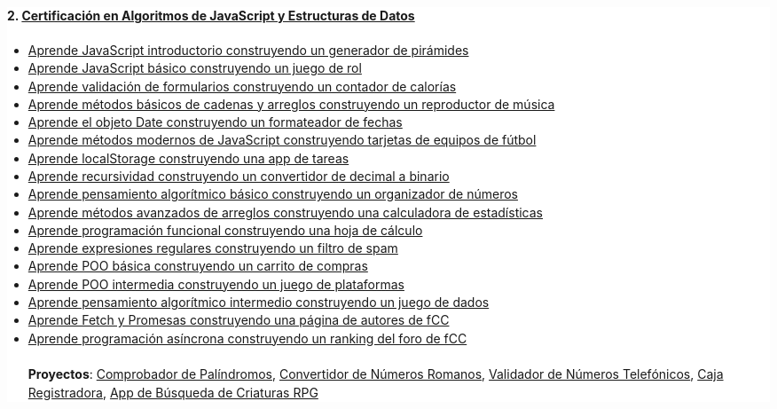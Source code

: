 #### 2. [Certificación en Algoritmos de JavaScript y Estructuras de Datos](https://www.freecodecamp.org/learn/javascript-algorithms-and-data-structures-v8/)

- [Aprende JavaScript introductorio construyendo un generador de pirámides](https://www.freecodecamp.org/learn/javascript-algorithms-and-data-structures-v8/#learn-introductory-javascript-by-building-a-pyramid-generator)
- [Aprende JavaScript básico construyendo un juego de rol](https://www.freecodecamp.org/learn/javascript-algorithms-and-data-structures-v8/#learn-basic-javascript-by-building-a-role-playing-game)
- [Aprende validación de formularios construyendo un contador de calorías](https://www.freecodecamp.org/learn/javascript-algorithms-and-data-structures-v8/#learn-form-validation-by-building-a-calorie-counter)
- [Aprende métodos básicos de cadenas y arreglos construyendo un reproductor de música](https://www.freecodecamp.org/learn/javascript-algorithms-and-data-structures-v8/#learn-basic-string-and-array-methods-by-building-a-music-player)
- [Aprende el objeto Date construyendo un formateador de fechas](https://www.freecodecamp.org/learn/javascript-algorithms-and-data-structures-v8/#learn-the-date-object-by-building-a-date-formatter)
- [Aprende métodos modernos de JavaScript construyendo tarjetas de equipos de fútbol](https://www.freecodecamp.org/learn/javascript-algorithms-and-data-structures-v8/#learn-modern-javascript-methods-by-building-football-team-cards)
- [Aprende localStorage construyendo una app de tareas](https://www.freecodecamp.org/learn/javascript-algorithms-and-data-structures-v8/#learn-localstorage-by-building-a-todo-app)
- [Aprende recursividad construyendo un convertidor de decimal a binario](https://www.freecodecamp.org/learn/javascript-algorithms-and-data-structures-v8/#learn-recursion-by-building-a-decimal-to-binary-converter)
- [Aprende pensamiento algorítmico básico construyendo un organizador de números](https://www.freecodecamp.org/learn/javascript-algorithms-and-data-structures-v8/#learn-basic-algorithmic-thinking-by-building-a-number-sorter)
- [Aprende métodos avanzados de arreglos construyendo una calculadora de estadísticas](https://www.freecodecamp.org/learn/javascript-algorithms-and-data-structures-v8/#learn-advanced-array-methods-by-building-a-statistics-calculator)
- [Aprende programación funcional construyendo una hoja de cálculo](https://www.freecodecamp.org/learn/javascript-algorithms-and-data-structures-v8/#learn-functional-programming-by-building-a-spreadsheet)
- [Aprende expresiones regulares construyendo un filtro de spam](https://www.freecodecamp.org/learn/javascript-algorithms-and-data-structures-v8/#learn-regular-expressions-by-building-a-spam-filter)
- [Aprende POO básica construyendo un carrito de compras](https://www.freecodecamp.org/learn/javascript-algorithms-and-data-structures-v8/#learn-basic-oop-by-building-a-shopping-cart)
- [Aprende POO intermedia construyendo un juego de plataformas](https://www.freecodecamp.org/learn/javascript-algorithms-and-data-structures-v8/#learn-intermediate-oop-by-building-a-platformer-game)
- [Aprende pensamiento algorítmico intermedio construyendo un juego de dados](https://www.freecodecamp.org/learn/javascript-algorithms-and-data-structures-v8/#review-algorithmic-thinking-by-building-a-dice-game)
- [Aprende Fetch y Promesas construyendo una página de autores de fCC](https://www.freecodecamp.org/learn/javascript-algorithms-and-data-structures-v8/#learn-fetch-and-promises-by-building-an-fcc-authors-page)
- [Aprende programación asíncrona construyendo un ranking del foro de fCC](https://www.freecodecamp.org/learn/javascript-algorithms-and-data-structures-v8/#learn-asynchronous-programming-by-building-an-fcc-forum-leaderboard)
  <br />
  <br />
  **Proyectos**: [Comprobador de Palíndromos](https://www.freecodecamp.org/learn/javascript-algorithms-and-data-structures-v8/build-a-palindrome-checker-project/build-a-palindrome-checker), [Convertidor de Números Romanos](https://www.freecodecamp.org/learn/javascript-algorithms-and-data-structures-v8/build-a-roman-numeral-converter-project/build-a-roman-numeral-converter), [Validador de Números Telefónicos](https://www.freecodecamp.org/learn/javascript-algorithms-and-data-structures-v8/build-a-telephone-number-validator-project/build-a-telephone-number-validator), [Caja Registradora](https://www.freecodecamp.org/learn/javascript-algorithms-and-data-structures-v8/build-a-cash-register-project/build-a-cash-register), [App de Búsqueda de Criaturas RPG](https://www.freecodecamp.org/learn/javascript-algorithms-and-data-structures-v8/build-an-rpg-creature-search-app-project/build-an-rpg-creature-search-app)
